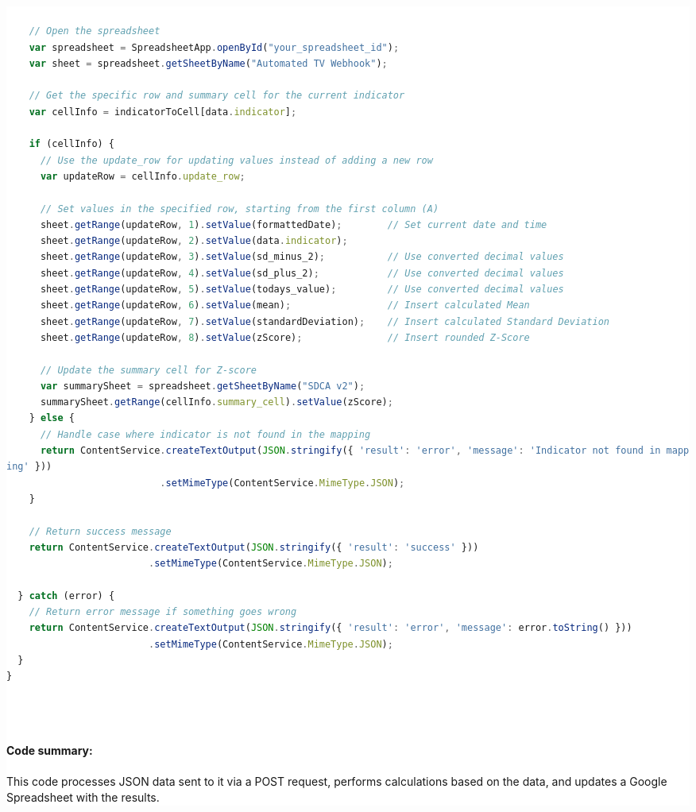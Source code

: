 ```javascript

    // Open the spreadsheet
    var spreadsheet = SpreadsheetApp.openById("your_spreadsheet_id");
    var sheet = spreadsheet.getSheetByName("Automated TV Webhook");

    // Get the specific row and summary cell for the current indicator
    var cellInfo = indicatorToCell[data.indicator];

    if (cellInfo) {
      // Use the update_row for updating values instead of adding a new row
      var updateRow = cellInfo.update_row;

      // Set values in the specified row, starting from the first column (A)
      sheet.getRange(updateRow, 1).setValue(formattedDate);        // Set current date and time
      sheet.getRange(updateRow, 2).setValue(data.indicator);
      sheet.getRange(updateRow, 3).setValue(sd_minus_2);           // Use converted decimal values
      sheet.getRange(updateRow, 4).setValue(sd_plus_2);            // Use converted decimal values
      sheet.getRange(updateRow, 5).setValue(todays_value);         // Use converted decimal values
      sheet.getRange(updateRow, 6).setValue(mean);                 // Insert calculated Mean
      sheet.getRange(updateRow, 7).setValue(standardDeviation);    // Insert calculated Standard Deviation
      sheet.getRange(updateRow, 8).setValue(zScore);               // Insert rounded Z-Score

      // Update the summary cell for Z-score
      var summarySheet = spreadsheet.getSheetByName("SDCA v2");
      summarySheet.getRange(cellInfo.summary_cell).setValue(zScore);
    } else {
      // Handle case where indicator is not found in the mapping
      return ContentService.createTextOutput(JSON.stringify({ 'result': 'error', 'message': 'Indicator not found in mapping' }))
                           .setMimeType(ContentService.MimeType.JSON);
    }

    // Return success message
    return ContentService.createTextOutput(JSON.stringify({ 'result': 'success' }))
                         .setMimeType(ContentService.MimeType.JSON);

  } catch (error) {
    // Return error message if something goes wrong
    return ContentService.createTextOutput(JSON.stringify({ 'result': 'error', 'message': error.toString() }))
                         .setMimeType(ContentService.MimeType.JSON);
  }
}
```

<br>
<br>

#### Code summary:
This code processes JSON data sent to it via a POST request, 
performs calculations based on the data, and updates a Google Spreadsheet with the results. 
